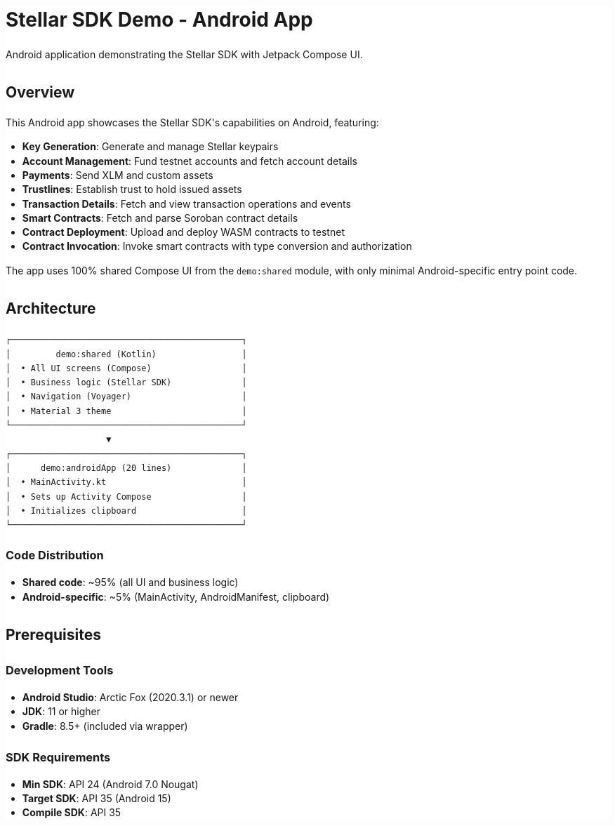# Stellar SDK Demo - Android App

Android application demonstrating the Stellar SDK with Jetpack Compose UI.

## Overview

This Android app showcases the Stellar SDK's capabilities on Android, featuring:
- **Key Generation**: Generate and manage Stellar keypairs
- **Account Management**: Fund testnet accounts and fetch account details
- **Payments**: Send XLM and custom assets
- **Trustlines**: Establish trust to hold issued assets
- **Transaction Details**: Fetch and view transaction operations and events
- **Smart Contracts**: Fetch and parse Soroban contract details
- **Contract Deployment**: Upload and deploy WASM contracts to testnet
- **Contract Invocation**: Invoke smart contracts with type conversion and authorization

The app uses 100% shared Compose UI from the `demo:shared` module, with only minimal Android-specific entry point code.

## Architecture

```
┌──────────────────────────────────────────────┐
│         demo:shared (Kotlin)                 │
│  • All UI screens (Compose)                  │
│  • Business logic (Stellar SDK)              │
│  • Navigation (Voyager)                      │
│  • Material 3 theme                          │
└──────────────────────────────────────────────┘
                    ▼
┌──────────────────────────────────────────────┐
│      demo:androidApp (20 lines)              │
│  • MainActivity.kt                           │
│  • Sets up Activity Compose                  │
│  • Initializes clipboard                     │
└──────────────────────────────────────────────┘
```

### Code Distribution
- **Shared code**: ~95% (all UI and business logic)
- **Android-specific**: ~5% (MainActivity, AndroidManifest, clipboard)

## Prerequisites

### Development Tools
- **Android Studio**: Arctic Fox (2020.3.1) or newer
- **JDK**: 11 or higher
- **Gradle**: 8.5+ (included via wrapper)

### SDK Requirements
- **Min SDK**: API 24 (Android 7.0 Nougat)
- **Target SDK**: API 35 (Android 15)
- **Compile SDK**: API 35
